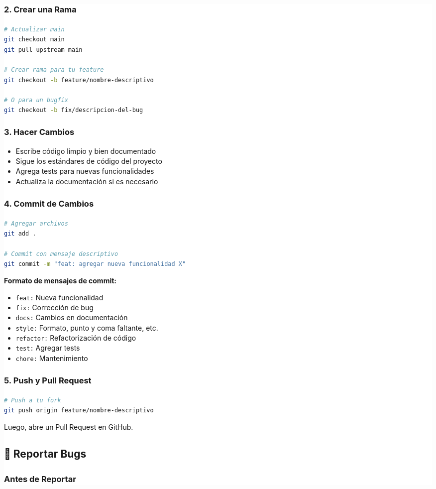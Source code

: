 ### 2. Crear una Rama

```bash
# Actualizar main
git checkout main
git pull upstream main

# Crear rama para tu feature
git checkout -b feature/nombre-descriptivo

# O para un bugfix
git checkout -b fix/descripcion-del-bug
```

### 3. Hacer Cambios

- Escribe código limpio y bien documentado
- Sigue los estándares de código del proyecto
- Agrega tests para nuevas funcionalidades
- Actualiza la documentación si es necesario

### 4. Commit de Cambios

```bash
# Agregar archivos
git add .

# Commit con mensaje descriptivo
git commit -m "feat: agregar nueva funcionalidad X"
```

**Formato de mensajes de commit:**

- `feat:` Nueva funcionalidad
- `fix:` Corrección de bug
- `docs:` Cambios en documentación
- `style:` Formato, punto y coma faltante, etc.
- `refactor:` Refactorización de código
- `test:` Agregar tests
- `chore:` Mantenimiento

### 5. Push y Pull Request

```bash
# Push a tu fork
git push origin feature/nombre-descriptivo
```

Luego, abre un Pull Request en GitHub.

## 🐛 Reportar Bugs

### Antes de Reportar
